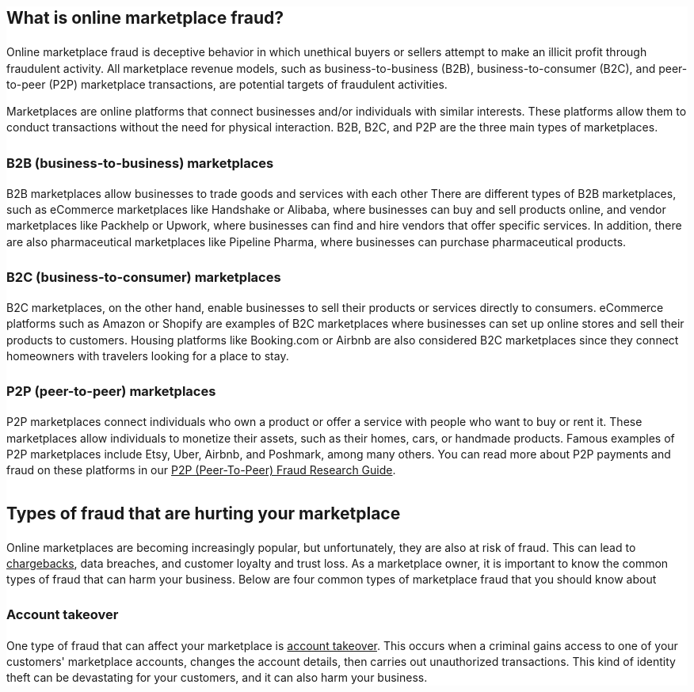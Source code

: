 ## What is online marketplace fraud?

Online marketplace fraud is deceptive behavior in which unethical buyers or sellers attempt to make an illicit profit through fraudulent activity. All marketplace revenue models, such as business-to-business (B2B), business-to-consumer (B2C), and peer-to-peer (P2P) marketplace transactions, are potential targets of fraudulent activities. 

Marketplaces are online platforms that connect businesses and/or individuals with similar interests. These platforms allow them to conduct transactions without the need for physical interaction. B2B, B2C, and P2P are the three main types of marketplaces.

### B2B (business-to-business) marketplaces

B2B marketplaces allow businesses to trade goods and services with each other There are different types of B2B marketplaces, such as eCommerce marketplaces like Handshake or Alibaba, where businesses can buy and sell products online, and vendor marketplaces like Packhelp or Upwork, where businesses can find and hire vendors that offer specific services. In addition, there are also pharmaceutical marketplaces like Pipeline Pharma, where businesses can purchase pharmaceutical products.

### B2C (business-to-consumer) marketplaces

B2C marketplaces, on the other hand, enable businesses to sell their products or services directly to consumers. eCommerce platforms such as Amazon or Shopify are examples of B2C marketplaces where businesses can set up online stores and sell their products to customers. Housing platforms like Booking.com or Airbnb are also considered B2C marketplaces since they connect homeowners with travelers looking for a place to stay.

### P2P (peer-to-peer) marketplaces

P2P marketplaces connect individuals who own a product or offer a service with people who want to buy or rent it. These marketplaces allow individuals to monetize their assets, such as their homes, cars, or handmade products. Famous examples of P2P marketplaces include Etsy, Uber, Airbnb, and Poshmark, among many others. You can read more about P2P payments and fraud on these platforms in our [P2P (Peer-To-Peer) Fraud Research Guide](https://fingerprint.com/blog/peer-to-peer-fraud-research-guide?utm_source=blog&utm_medium=website&utm_campaign=blog).

## Types of fraud that are hurting your marketplace

Online marketplaces are becoming increasingly popular, but unfortunately, they are also at risk of fraud. This can lead to [chargebacks](https://fingerprint.com/blog/chargeback-prevention-tips-for-ecommerce-merchants/?utm_source=blog&utm_medium=website&utm_campaign=blog), data breaches, and customer loyalty and trust loss. As a marketplace owner, it is important to know the common types of fraud that can harm your business. Below are four common types of marketplace fraud that you should know about

### Account takeover

One type of fraud that can affect your marketplace is [account takeover](https://fingerprint.com/account-takeover/?utm_source=blog&utm_medium=website&utm_campaign=blog). This occurs when a criminal gains access to one of your customers' marketplace accounts, changes the account details, then carries out unauthorized transactions. This kind of identity theft can be devastating for your customers, and it can also harm your business.
